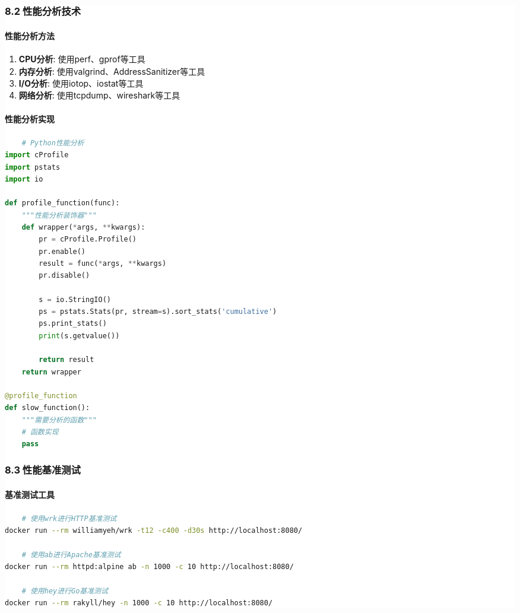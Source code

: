 ### 8.2 性能分析技术

#### 性能分析方法

1. **CPU分析**: 使用perf、gprof等工具
2. **内存分析**: 使用valgrind、AddressSanitizer等工具
3. **I/O分析**: 使用iotop、iostat等工具
4. **网络分析**: 使用tcpdump、wireshark等工具

#### 性能分析实现

```python
    # Python性能分析
import cProfile
import pstats
import io

def profile_function(func):
    """性能分析装饰器"""
    def wrapper(*args, **kwargs):
        pr = cProfile.Profile()
        pr.enable()
        result = func(*args, **kwargs)
        pr.disable()
        
        s = io.StringIO()
        ps = pstats.Stats(pr, stream=s).sort_stats('cumulative')
        ps.print_stats()
        print(s.getvalue())
        
        return result
    return wrapper

@profile_function
def slow_function():
    """需要分析的函数"""
    # 函数实现
    pass
```

### 8.3 性能基准测试

#### 基准测试工具

```bash
    # 使用wrk进行HTTP基准测试
docker run --rm williamyeh/wrk -t12 -c400 -d30s http://localhost:8080/

    # 使用ab进行Apache基准测试
docker run --rm httpd:alpine ab -n 1000 -c 10 http://localhost:8080/

    # 使用hey进行Go基准测试
docker run --rm rakyll/hey -n 1000 -c 10 http://localhost:8080/
```
